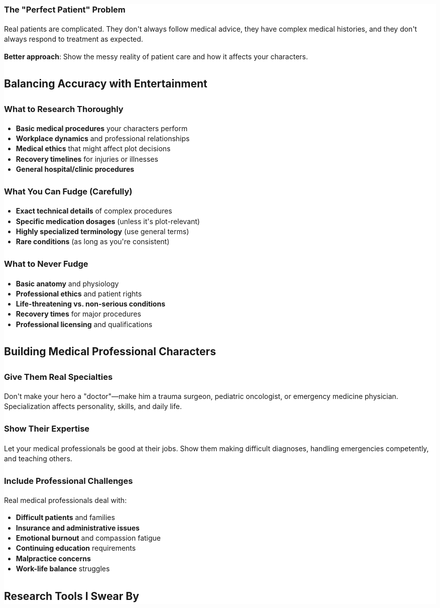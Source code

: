 ### The "Perfect Patient" Problem
Real patients are complicated. They don't always follow medical advice, they have complex medical histories, and they don't always respond to treatment as expected.

**Better approach**: Show the messy reality of patient care and how it affects your characters.

## Balancing Accuracy with Entertainment

### What to Research Thoroughly
- **Basic medical procedures** your characters perform
- **Workplace dynamics** and professional relationships
- **Medical ethics** that might affect plot decisions
- **Recovery timelines** for injuries or illnesses
- **General hospital/clinic procedures**

### What You Can Fudge (Carefully)
- **Exact technical details** of complex procedures
- **Specific medication dosages** (unless it's plot-relevant)
- **Highly specialized terminology** (use general terms)
- **Rare conditions** (as long as you're consistent)

### What to Never Fudge
- **Basic anatomy** and physiology
- **Professional ethics** and patient rights
- **Life-threatening vs. non-serious conditions**
- **Recovery times** for major procedures
- **Professional licensing** and qualifications

## Building Medical Professional Characters

### Give Them Real Specialties
Don't make your hero a "doctor"—make him a trauma surgeon, pediatric oncologist, or emergency medicine physician. Specialization affects personality, skills, and daily life.

### Show Their Expertise
Let your medical professionals be good at their jobs. Show them making difficult diagnoses, handling emergencies competently, and teaching others.

### Include Professional Challenges
Real medical professionals deal with:
- **Difficult patients** and families
- **Insurance and administrative issues**
- **Emotional burnout** and compassion fatigue
- **Continuing education** requirements
- **Malpractice concerns**
- **Work-life balance** struggles

## Research Tools I Swear By
